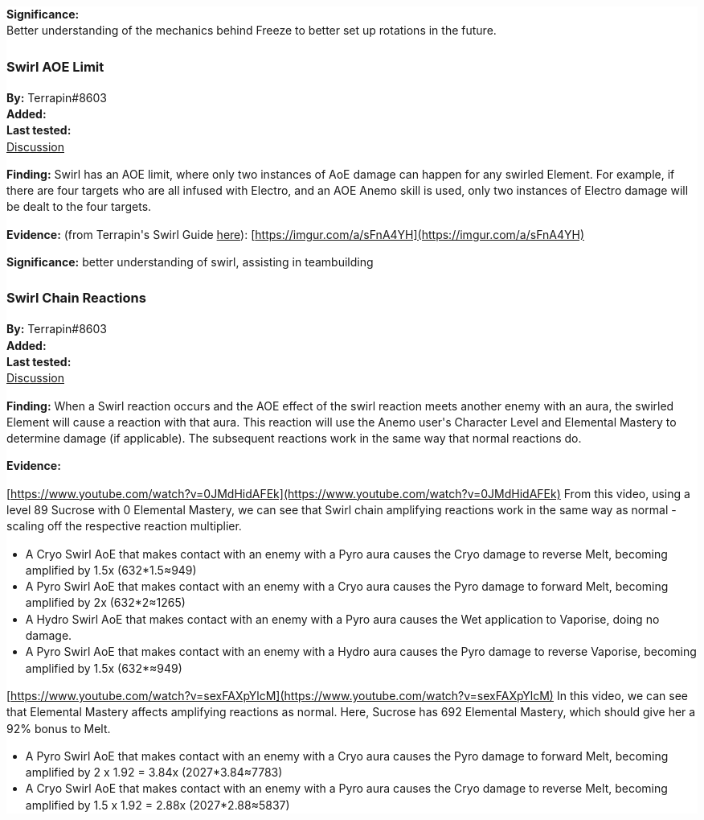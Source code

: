 **Significance:**  
Better understanding of the mechanics behind Freeze to better set up rotations in the future.

### Swirl AOE Limit

**By:** Terrapin\#8603  
**Added:** <Version date="2021-04-30" />  
**Last tested:** <VersionHl date="2021-04-30" />  
[Discussion](https://tickets.deeznuts.moe/ticket-archive/attachments_834419900104835122_837844958001758218_transcript-swirl-guide.html)

**Finding:** Swirl has an AOE limit, where only two instances of AoE damage can happen for any swirled Element. For example, if there are four targets who are all infused with Electro, and an AOE Anemo skill is used, only two instances of Electro damage will be dealt to the four targets.

**Evidence:** \(from Terrapin's Swirl Guide [here](https://docs.google.com/document/d/1Tk-nSE8mnwrPadFVtpBcV3iAeiI6LFwBSwRwpOArOn8/edit)\): [https://imgur.com/a/sFnA4YH](https://imgur.com/a/sFnA4YH)

**Significance:** better understanding of swirl, assisting in teambuilding

### Swirl Chain Reactions

**By:** Terrapin\#8603  
**Added:** <Version date="2021-04-26" />  
**Last tested:** <VersionHl date="2021-04-26" />  
[Discussion](https://tickets.deeznuts.moe/ticket-archive/attachments_836234307764092988_836771613537206322_transcript-swirl-chain-reactions.html)

**Finding:** When a Swirl reaction occurs and the AOE effect of the swirl reaction meets another enemy with an aura, the swirled Element will cause a reaction with that aura. This reaction will use the Anemo user's Character Level and Elemental Mastery to determine damage \(if applicable\). The subsequent reactions work in the same way that normal reactions do.

**Evidence:**

[https://www.youtube.com/watch?v=0JMdHidAFEk](https://www.youtube.com/watch?v=0JMdHidAFEk) From this video, using a level 89 Sucrose with 0 Elemental Mastery, we can see that Swirl chain amplifying reactions work in the same way as normal - scaling off the respective reaction multiplier.

* A Cryo Swirl AoE that makes contact with an enemy with a Pyro aura causes the Cryo damage to reverse Melt, becoming amplified by 1.5x \(632\*1.5≈949\)
* A Pyro Swirl AoE that makes contact with an enemy with a Cryo aura causes the Pyro damage to forward Melt, becoming amplified by 2x \(632\*2≈1265\)
* A Hydro Swirl AoE that makes contact with an enemy with a Pyro aura causes the Wet application to Vaporise, doing no damage.
* A Pyro Swirl AoE that makes contact with an enemy with a Hydro aura causes the Pyro damage to reverse Vaporise, becoming amplified by 1.5x \(632\*≈949\)

[https://www.youtube.com/watch?v=sexFAXpYlcM](https://www.youtube.com/watch?v=sexFAXpYlcM) In this video, we can see that Elemental Mastery affects amplifying reactions as normal. Here, Sucrose has 692 Elemental Mastery, which should give her a 92% bonus to Melt.

* A Pyro Swirl AoE that makes contact with an enemy with a Cryo aura causes the Pyro damage to forward Melt, becoming amplified by 2 x 1.92 = 3.84x \(2027\*3.84≈7783\)
* A Cryo Swirl AoE that makes contact with an enemy with a Pyro aura causes the Cryo damage to reverse Melt, becoming amplified by 1.5 x 1.92 = 2.88x \(2027\*2.88≈5837\)
